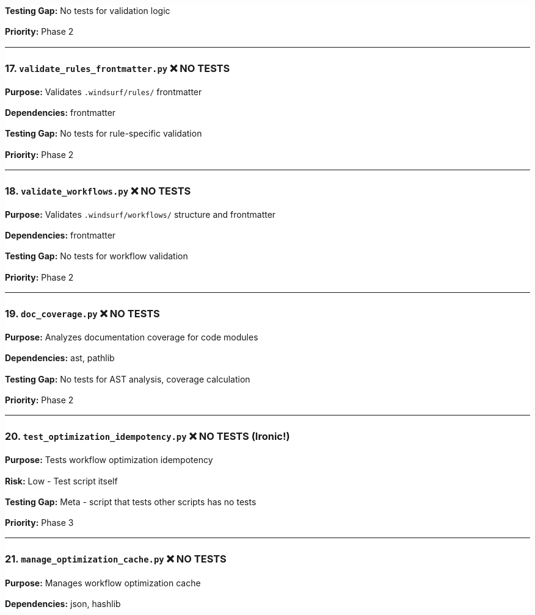 **Testing Gap:** No tests for validation logic

**Priority:** Phase 2

---

### 17. `validate_rules_frontmatter.py` ❌ **NO TESTS**

**Purpose:** Validates `.windsurf/rules/` frontmatter

**Dependencies:** frontmatter

**Testing Gap:** No tests for rule-specific validation

**Priority:** Phase 2

---

### 18. `validate_workflows.py` ❌ **NO TESTS**

**Purpose:** Validates `.windsurf/workflows/` structure and frontmatter

**Dependencies:** frontmatter

**Testing Gap:** No tests for workflow validation

**Priority:** Phase 2

---

### 19. `doc_coverage.py` ❌ **NO TESTS**

**Purpose:** Analyzes documentation coverage for code modules

**Dependencies:** ast, pathlib

**Testing Gap:** No tests for AST analysis, coverage calculation

**Priority:** Phase 2

---

### 20. `test_optimization_idempotency.py` ❌ **NO TESTS** (Ironic!)

**Purpose:** Tests workflow optimization idempotency

**Risk:** Low - Test script itself

**Testing Gap:** Meta - script that tests other scripts has no tests

**Priority:** Phase 3

---

### 21. `manage_optimization_cache.py` ❌ **NO TESTS**

**Purpose:** Manages workflow optimization cache

**Dependencies:** json, hashlib
